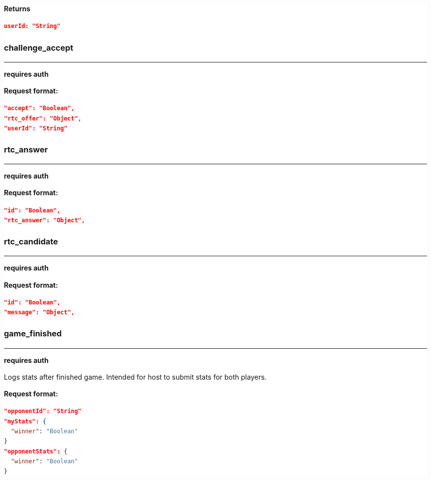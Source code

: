 **Returns**
```json
userId: "String"
```

### challenge_accept

---

**requires auth**

**Request format:**

```json
"accept": "Boolean",
"rtc_offer": "Object",
"userId": "String"
```

### rtc_answer

---

**requires auth**

**Request format:**

```json
"id": "Boolean",
"rtc_answer": "Object",
```

### rtc_candidate

---

**requires auth**

**Request format:**

```json
"id": "Boolean",
"message": "Object",
```

### game_finished

---

**requires auth**

Logs stats after finished game. Intended for host to submit stats for both players.

**Request format:**

```json
"opponentId": "String"
"myStats": {
  "winner": "Boolean"
}
"opponentStats": {
  "winner": "Boolean"
}
```
